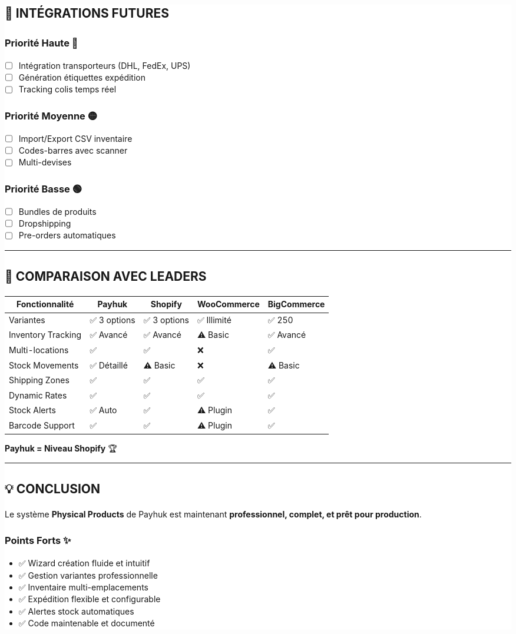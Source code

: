 ## 🔄 INTÉGRATIONS FUTURES

### Priorité Haute 🔴
- [ ] Intégration transporteurs (DHL, FedEx, UPS)
- [ ] Génération étiquettes expédition
- [ ] Tracking colis temps réel

### Priorité Moyenne 🟡
- [ ] Import/Export CSV inventaire
- [ ] Codes-barres avec scanner
- [ ] Multi-devises

### Priorité Basse 🟢
- [ ] Bundles de produits
- [ ] Dropshipping
- [ ] Pre-orders automatiques

---

## 📝 COMPARAISON AVEC LEADERS

| Fonctionnalité | Payhuk | Shopify | WooCommerce | BigCommerce |
|----------------|--------|---------|-------------|-------------|
| Variantes | ✅ 3 options | ✅ 3 options | ✅ Illimité | ✅ 250 |
| Inventory Tracking | ✅ Avancé | ✅ Avancé | ⚠️ Basic | ✅ Avancé |
| Multi-locations | ✅ | ✅ | ❌ | ✅ |
| Stock Movements | ✅ Détaillé | ⚠️ Basic | ❌ | ⚠️ Basic |
| Shipping Zones | ✅ | ✅ | ✅ | ✅ |
| Dynamic Rates | ✅ | ✅ | ✅ | ✅ |
| Stock Alerts | ✅ Auto | ✅ | ⚠️ Plugin | ✅ |
| Barcode Support | ✅ | ✅ | ⚠️ Plugin | ✅ |

**Payhuk = Niveau Shopify** 🏆

---

## 💡 CONCLUSION

Le système **Physical Products** de Payhuk est maintenant **professionnel, complet, et prêt pour production**.

### Points Forts ✨
- ✅ Wizard création fluide et intuitif
- ✅ Gestion variantes professionnelle
- ✅ Inventaire multi-emplacements
- ✅ Expédition flexible et configurable
- ✅ Alertes stock automatiques
- ✅ Code maintenable et documenté
